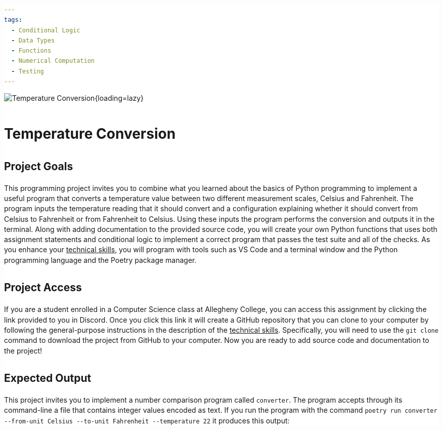 ```yaml
---
tags:
  - Conditional Logic
  - Data Types
  - Functions
  - Numerical Computation
  - Testing
---
```


![Temperature Conversion](/img/Pro-Discrete-Structures-Temperature-Conversion.svg){loading=lazy}

# Temperature Conversion

## Project Goals

This programming project invites you to combine what you learned about the
basics of Python programming to implement a useful program that converts a
temperature value between two different measurement scales, Celsius and
Fahrenheit. The program inputs the temperature reading that it should convert
and a configuration explaining whether it should convert from Celsius to
Fahrenheit or from Fahrenheit to Celsius. Using these inputs the program
performs the conversion and outputs it in the terminal. Along with adding
documentation to the provided source code, you will create your own Python
functions that uses both assignment statements and conditional logic to
implement a correct program that passes the test suite and all of the checks. As
you enhance your [technical
skills](/proactive-skills/introduction-proactive-skills/), you will program with
tools such as VS Code and a terminal window and the Python programming language
and the Poetry package manager.

## Project Access

If you are a student enrolled in a Computer Science class at Allegheny College,
you can access this assignment by clicking the link provided to you in Discord.
Once you click this link it will create a GitHub repository that you can clone
to your computer by following the general-purpose instructions in the
description of the [technical
skills](/proactive-skills/introduction-proactive-skills/). Specifically, you
will need to use the `git clone` command to download the project from GitHub to
your computer. Now you are ready to add source code and documentation to the
project!

## Expected Output

This project invites you to implement a number comparison program called
`converter`. The program accepts through its command-line a file that contains
integer values encoded as text. If you run the program with the command `poetry
run converter --from-unit Celsius --to-unit Fahrenheit --temperature 22` it
produces this output:
